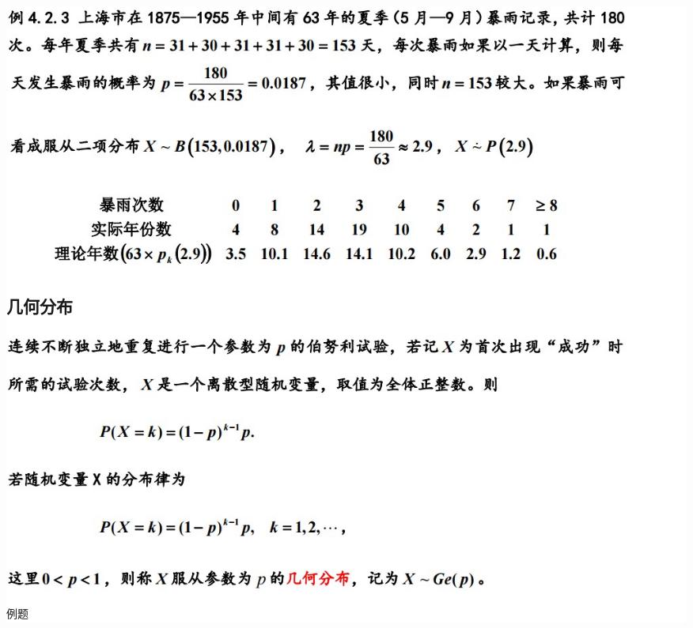 <div align=left><img src="/picture/泊松例1.jpg" width="800px">
<div align=left><img src="/picture/泊松例2.jpg" width="800px">


## 几何分布

<div align=left><img src="/picture/几何分布.jpg" width="800px">

例题
